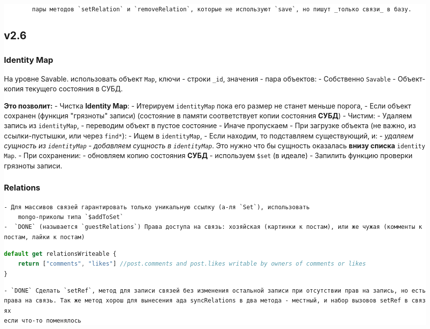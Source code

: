             пары методов `setRelation` и `removeRelation`, которые не используют `save`, но пишут _только связи_ в базу.

## v2.6
### Identity Map
На уровне Savable. использовать объект `Map`, ключи - строки `_id`, значения - пара объектов:
    - Собственно `Savable`
    - Объект-копия текущего состояния в СУБД.


**Это позволит:**
    - Чистка **Identity Map**:
        - Итерируем `identityMap` пока его размер не станет меньше порога,
            - Если объект сохранен (функция "грязноты" записи) (состояние в памяти соответствует копии состояния **СУБД**)
                - Чистим:
                    - Удаляем запись из `identityMap`,
                    - переводим объект в пустое состояние
            - Иначе пропускаем
    - При загрузке объекта (не важно, из ссылки-пустышки, или через `find*`):
        - Ищем в `identityMap`, 
        - Если находим, то подставляем существующий, и:
            - _удаляем сущность из `identityMap`_
            - _добавляем сущность в `identityMap`_. Это нужно что бы сущность оказалась
                **внизу списка** `identityMap`.
    - При сохранении:
        - обновляем копию состояния **CУБД**
        - используем `$set` (в идеале)
    - Запилить функцию проверки грязноты записи.
    
### Relations
    - Для массивов связей гарантировать только уникальную ссылку (а-ля `Set`), использовать
        mongo-приколы типа `$addToSet`
    -  `DONE` (называется `guestRelations`) Права доступа на связь: хозяйская (картинки к постам), или же чужая (комменты к постам, лайки к постам)
```javascript
default get relationsWriteable {
    return ["comments", "likes"] //post.comments and post.likes writable by owners of comments or likes
}
```
    - `DONE` Сделать `setRef`, метод для записи связей без изменения остальной записи при отсутствии прав на запись, но есть
    права на связь. Так же метод хорош для вынесения ада syncRelations в два метода - местный, и набор вызовов setRef в связях
    если что-то поменялось
    
    
            


    
    
